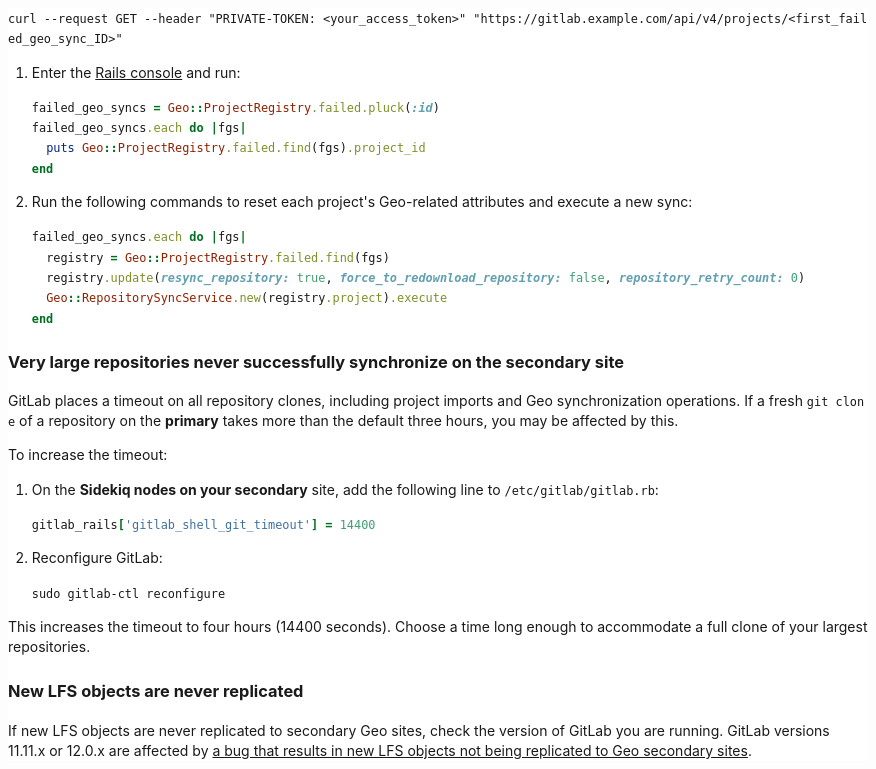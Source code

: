    ```shell
   curl --request GET --header "PRIVATE-TOKEN: <your_access_token>" "https://gitlab.example.com/api/v4/projects/<first_failed_geo_sync_ID>"
   ```

1. Enter the [Rails console](../../operations/rails_console.md) and run:

   ```ruby
   failed_geo_syncs = Geo::ProjectRegistry.failed.pluck(:id)
   failed_geo_syncs.each do |fgs|
     puts Geo::ProjectRegistry.failed.find(fgs).project_id
   end
   ```

1. Run the following commands to reset each project's
   Geo-related attributes and execute a new sync:

   ```ruby
   failed_geo_syncs.each do |fgs|
     registry = Geo::ProjectRegistry.failed.find(fgs)
     registry.update(resync_repository: true, force_to_redownload_repository: false, repository_retry_count: 0)
     Geo::RepositorySyncService.new(registry.project).execute
   end
   ```

### Very large repositories never successfully synchronize on the **secondary** site

GitLab places a timeout on all repository clones, including project imports
and Geo synchronization operations. If a fresh `git clone` of a repository
on the **primary** takes more than the default three hours, you may be affected by this.

To increase the timeout:

1. On the **Sidekiq nodes on your secondary** site,
add the following line to `/etc/gitlab/gitlab.rb`:

   ```ruby
   gitlab_rails['gitlab_shell_git_timeout'] = 14400
   ```

1. Reconfigure GitLab:

   ```shell
   sudo gitlab-ctl reconfigure
   ```

This increases the timeout to four hours (14400 seconds). Choose a time
long enough to accommodate a full clone of your largest repositories.

### New LFS objects are never replicated

If new LFS objects are never replicated to secondary Geo sites, check the version of
GitLab you are running. GitLab versions 11.11.x or 12.0.x are affected by
[a bug that results in new LFS objects not being replicated to Geo secondary sites](https://gitlab.com/gitlab-org/gitlab/-/issues/32696).
